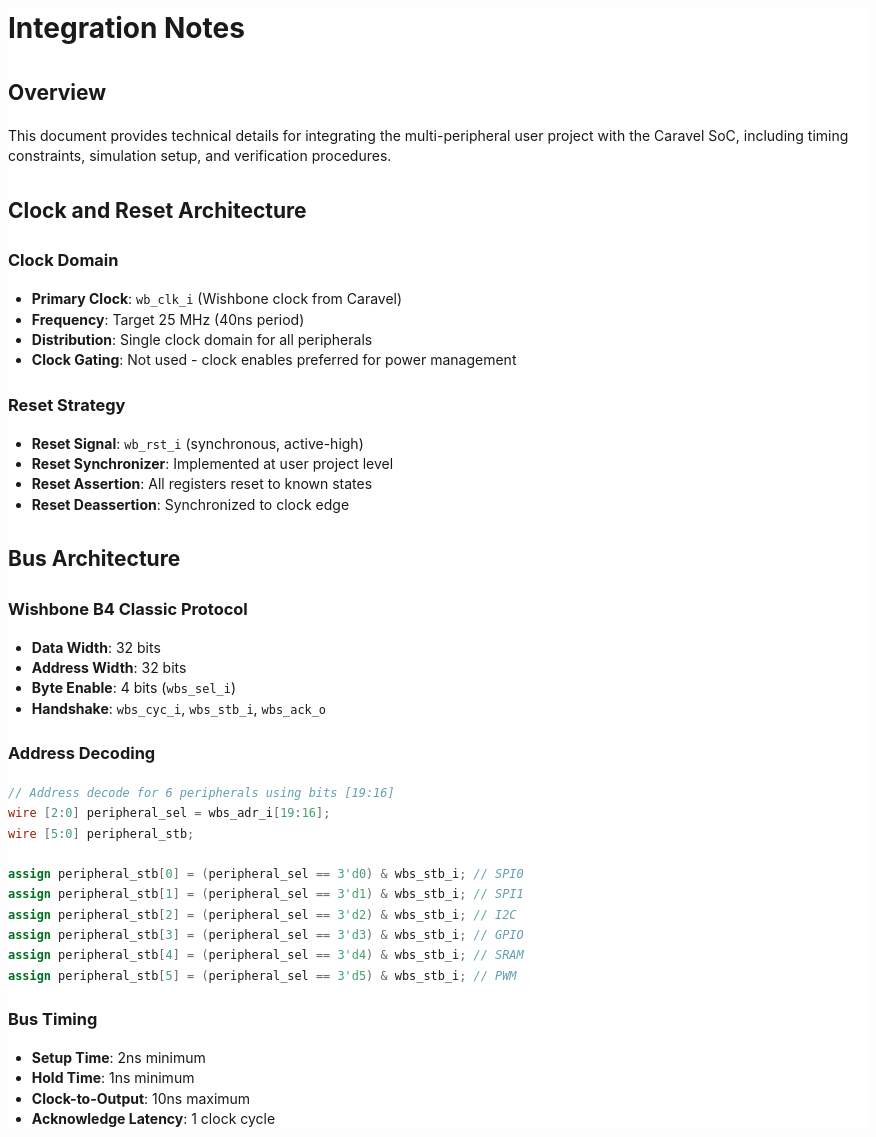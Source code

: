 # Integration Notes

## Overview

This document provides technical details for integrating the multi-peripheral user project with the Caravel SoC, including timing constraints, simulation setup, and verification procedures.

## Clock and Reset Architecture

### Clock Domain
- **Primary Clock**: `wb_clk_i` (Wishbone clock from Caravel)
- **Frequency**: Target 25 MHz (40ns period)
- **Distribution**: Single clock domain for all peripherals
- **Clock Gating**: Not used - clock enables preferred for power management

### Reset Strategy
- **Reset Signal**: `wb_rst_i` (synchronous, active-high)
- **Reset Synchronizer**: Implemented at user project level
- **Reset Assertion**: All registers reset to known states
- **Reset Deassertion**: Synchronized to clock edge

## Bus Architecture

### Wishbone B4 Classic Protocol
- **Data Width**: 32 bits
- **Address Width**: 32 bits
- **Byte Enable**: 4 bits (`wbs_sel_i`)
- **Handshake**: `wbs_cyc_i`, `wbs_stb_i`, `wbs_ack_o`

### Address Decoding
```verilog
// Address decode for 6 peripherals using bits [19:16]
wire [2:0] peripheral_sel = wbs_adr_i[19:16];
wire [5:0] peripheral_stb;

assign peripheral_stb[0] = (peripheral_sel == 3'd0) & wbs_stb_i; // SPI0
assign peripheral_stb[1] = (peripheral_sel == 3'd1) & wbs_stb_i; // SPI1
assign peripheral_stb[2] = (peripheral_sel == 3'd2) & wbs_stb_i; // I2C
assign peripheral_stb[3] = (peripheral_sel == 3'd3) & wbs_stb_i; // GPIO
assign peripheral_stb[4] = (peripheral_sel == 3'd4) & wbs_stb_i; // SRAM
assign peripheral_stb[5] = (peripheral_sel == 3'd5) & wbs_stb_i; // PWM
```

### Bus Timing
- **Setup Time**: 2ns minimum
- **Hold Time**: 1ns minimum
- **Clock-to-Output**: 10ns maximum
- **Acknowledge Latency**: 1 clock cycle
